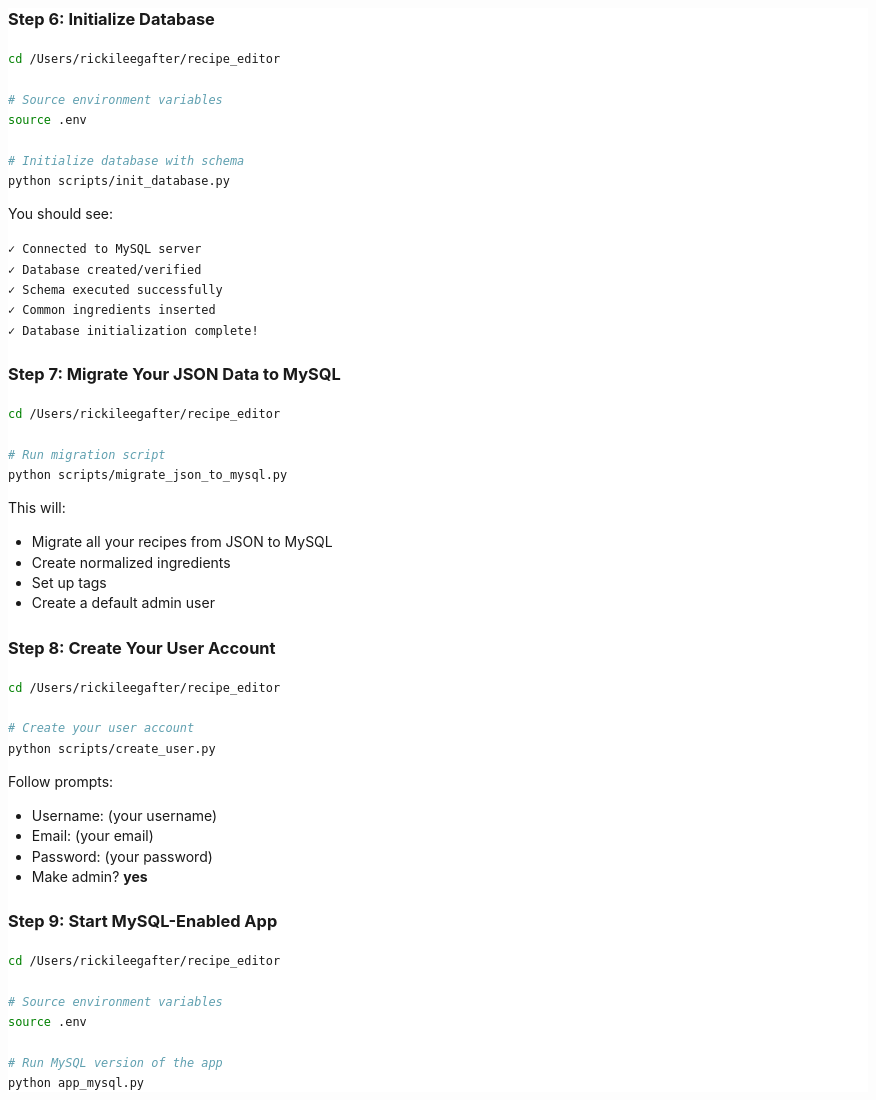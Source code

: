 ### Step 6: Initialize Database

```bash
cd /Users/rickileegafter/recipe_editor

# Source environment variables
source .env

# Initialize database with schema
python scripts/init_database.py
```

You should see:
```
✓ Connected to MySQL server
✓ Database created/verified
✓ Schema executed successfully
✓ Common ingredients inserted
✓ Database initialization complete!
```

### Step 7: Migrate Your JSON Data to MySQL

```bash
cd /Users/rickileegafter/recipe_editor

# Run migration script
python scripts/migrate_json_to_mysql.py
```

This will:
- Migrate all your recipes from JSON to MySQL
- Create normalized ingredients
- Set up tags
- Create a default admin user

### Step 8: Create Your User Account

```bash
cd /Users/rickileegafter/recipe_editor

# Create your user account
python scripts/create_user.py
```

Follow prompts:
- Username: (your username)
- Email: (your email)
- Password: (your password)
- Make admin? **yes**

### Step 9: Start MySQL-Enabled App

```bash
cd /Users/rickileegafter/recipe_editor

# Source environment variables
source .env

# Run MySQL version of the app
python app_mysql.py
```
